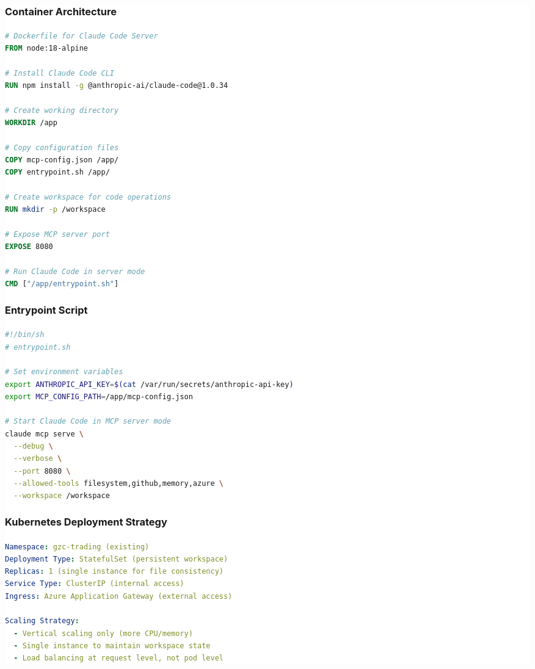 ### **Container Architecture**
```dockerfile
# Dockerfile for Claude Code Server
FROM node:18-alpine

# Install Claude Code CLI
RUN npm install -g @anthropic-ai/claude-code@1.0.34

# Create working directory
WORKDIR /app

# Copy configuration files
COPY mcp-config.json /app/
COPY entrypoint.sh /app/

# Create workspace for code operations
RUN mkdir -p /workspace

# Expose MCP server port
EXPOSE 8080

# Run Claude Code in server mode
CMD ["/app/entrypoint.sh"]
```

### **Entrypoint Script**
```bash
#!/bin/sh
# entrypoint.sh

# Set environment variables
export ANTHROPIC_API_KEY=$(cat /var/run/secrets/anthropic-api-key)
export MCP_CONFIG_PATH=/app/mcp-config.json

# Start Claude Code in MCP server mode
claude mcp serve \
  --debug \
  --verbose \
  --port 8080 \
  --allowed-tools filesystem,github,memory,azure \
  --workspace /workspace
```

### **Kubernetes Deployment Strategy**
```yaml
Namespace: gzc-trading (existing)
Deployment Type: StatefulSet (persistent workspace)
Replicas: 1 (single instance for file consistency)
Service Type: ClusterIP (internal access)
Ingress: Azure Application Gateway (external access)

Scaling Strategy:
  - Vertical scaling only (more CPU/memory)
  - Single instance to maintain workspace state
  - Load balancing at request level, not pod level
```
